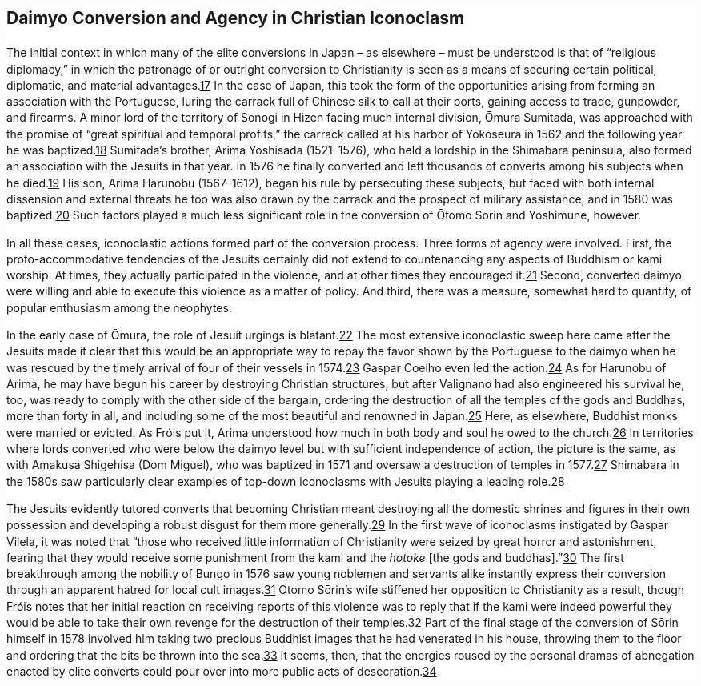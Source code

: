 ## Daimyo Conversion and Agency in Christian Iconoclasm

The initial context in which many of the elite conversions in Japan – as elsewhere – must be understood is that of “religious diplomacy,” in which the patronage of or outright conversion to Christianity is seen as a means of securing certain political, diplomatic, and material advantages.[17](#FN000017) In the case of Japan, this took the form of the opportunities arising from forming an association with the Portuguese, luring the carrack full of Chinese silk to call at their ports, gaining access to trade, gunpowder, and firearms. A minor lord of the territory of Sonogi in Hizen facing much internal division, Ōmura Sumitada, was approached with the promise of “great spiritual and temporal profits,” the carrack called at his harbor of Yokoseura in 1562 and the following year he was baptized.[18](#FN000018) Sumitada’s brother, Arima Yoshisada (1521–1576), who held a lordship in the Shimabara peninsula, also formed an association with the Jesuits in that year. In 1576 he finally converted and left thousands of converts among his subjects when he died.[19](#FN000019) His son, Arima Harunobu (1567–1612), began his rule by persecuting these subjects, but faced with both internal dissension and external threats he too was also drawn by the carrack and the prospect of military assistance, and in 1580 was baptized.[20](#FN000020) Such factors played a much less significant role in the conversion of Ōtomo Sōrin and Yoshimune, however.

In all these cases, iconoclastic actions formed part of the conversion process. Three forms of agency were involved. First, the proto-accommodative tendencies of the Jesuits certainly did not extend to countenancing any aspects of Buddhism or kami worship. At times, they actually participated in the violence, and at other times they encouraged it.[21](#FN000021) Second, converted daimyo were willing and able to execute this violence as a matter of policy. And third, there was a measure, somewhat hard to quantify, of popular enthusiasm among the neophytes.

In the early case of Ōmura, the role of Jesuit urgings is blatant.[22](#FN000022) The most extensive iconoclastic sweep here came after the Jesuits made it clear that this would be an appropriate way to repay the favor shown by the Portuguese to the daimyo when he was rescued by the timely arrival of four of their vessels in 1574.[23](#FN000023) Gaspar Coelho even led the action.[24](#FN000024) As for Harunobu of Arima, he may have begun his career by destroying Christian structures, but after Valignano had also engineered his survival he, too, was ready to comply with the other side of the bargain, ordering the destruction of all the temples of the gods and Buddhas, more than forty in all, and including some of the most beautiful and renowned in Japan.[25](#FN000025) Here, as elsewhere, Buddhist monks were married or evicted. As Fróis put it, Arima understood how much in both body and soul he owed to the church.[26](#FN000026) In territories where lords converted who were below the daimyo level but with sufficient independence of action, the picture is the same, as with Amakusa Shigehisa (Dom Miguel), who was baptized in 1571 and oversaw a destruction of temples in 1577.[27](#FN000027) Shimabara in the 1580s saw particularly clear examples of top-down iconoclasms with Jesuits playing a leading role.[28](#FN000028)

The Jesuits evidently tutored converts that becoming Christian meant destroying all the domestic shrines and figures in their own possession and developing a robust disgust for them more generally.[29](#FN000029) In the first wave of iconoclasms instigated by Gaspar Vilela, it was noted that “those who received little information of Christianity were seized by great horror and astonishment, fearing that they would receive some punishment from the kami and the _hotoke_ \[the gods and buddhas\].”[30](#FN000030) The first breakthrough among the nobility of Bungo in 1576 saw young noblemen and servants alike instantly express their conversion through an apparent hatred for local cult images.[31](#FN000031) Ōtomo Sōrin’s wife stiffened her opposition to Christianity as a result, though Fróis notes that her initial reaction on receiving reports of this violence was to reply that if the kami were indeed powerful they would be able to take their own revenge for the destruction of their temples.[32](#FN000032) Part of the final stage of the conversion of Sōrin himself in 1578 involved him taking two precious Buddhist images that he had venerated in his house, throwing them to the floor and ordering that the bits be thrown into the sea.[33](#FN000033) It seems, then, that the energies roused by the personal dramas of abnegation enacted by elite converts could pour over into more public acts of desecration.[34](#FN000034)
